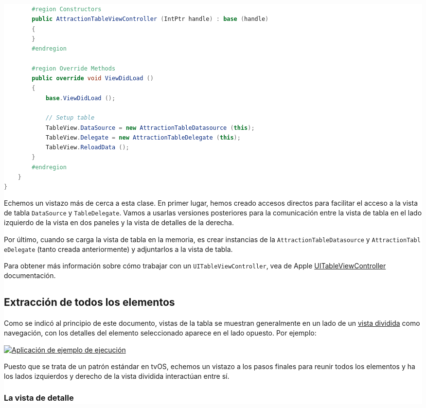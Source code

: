```csharp
        #region Constructors
        public AttractionTableViewController (IntPtr handle) : base (handle)
        {
        }
        #endregion

        #region Override Methods
        public override void ViewDidLoad ()
        {
            base.ViewDidLoad ();

            // Setup table
            TableView.DataSource = new AttractionTableDatasource (this);
            TableView.Delegate = new AttractionTableDelegate (this);
            TableView.ReloadData ();
        }
        #endregion
    }
}
```

Echemos un vistazo más de cerca a esta clase. En primer lugar, hemos creado accesos directos para facilitar el acceso a la vista de tabla `DataSource` y `TableDelegate`. Vamos a usarlas versiones posteriores para la comunicación entre la vista de tabla en el lado izquierdo de la vista en dos paneles y la vista de detalles de la derecha.

Por último, cuando se carga la vista de tabla en la memoria, es crear instancias de la `AttractionTableDatasource` y `AttractionTableDelegate` (tanto creada anteriormente) y adjuntarlos a la vista de tabla.

Para obtener más información sobre cómo trabajar con un `UITableViewController`, vea de Apple [UITableViewController](https://developer.apple.com/library/prerelease/tvos/documentation/UIKit/Reference/UITableViewController_Class/index.html#//apple_ref/doc/uid/TP40007523) documentación.

<a name="Pulling-it-All-Together" />

## <a name="pulling-it-all-together"></a>Extracción de todos los elementos

Como se indicó al principio de este documento, vistas de la tabla se muestran generalmente en un lado de un [vista dividida](~/ios/tvos/user-interface/split-views.md) como navegación, con los detalles del elemento seleccionado aparece en el lado opuesto. Por ejemplo: 

[![](table-views-images/intro01.png "Aplicación de ejemplo de ejecución")](table-views-images/intro01.png#lightbox)

Puesto que se trata de un patrón estándar en tvOS, echemos un vistazo a los pasos finales para reunir todos los elementos y ha los lados izquierdos y derecho de la vista dividida interactúan entre sí.

<a name="The-Detail-View" />

### <a name="the-detail-view"></a>La vista de detalle
